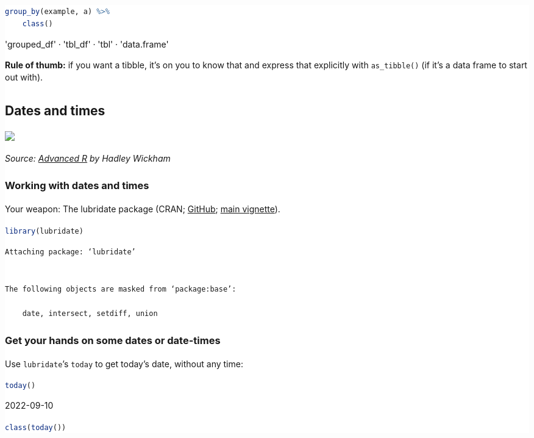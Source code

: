 
```R
group_by(example, a) %>% 
    class()
```


<style>
.list-inline {list-style: none; margin:0; padding: 0}
.list-inline>li {display: inline-block}
.list-inline>li:not(:last-child)::after {content: "\00b7"; padding: 0 .5ex}
</style>
<ol class=list-inline><li>'grouped_df'</li><li>'tbl_df'</li><li>'tbl'</li><li>'data.frame'</li></ol>



**Rule of thumb:**  if you want a tibble, it’s on you to know that and express that explicitly with `as_tibble()` (if it’s a data frame to start out with).

## Dates and times

<img src="https://d33wubrfki0l68.cloudfront.net/baa19d0ebf9b97949a7ad259b29a1c4ae031c8e2/8e9b8/diagrams/vectors/summary-tree-s3-1.png" width=300>

*Source: [Advanced R](https://adv-r.hadley.nz/) by Hadley Wickham*

### Working with dates and times

Your weapon: The lubridate package (CRAN; [GitHub](https://github.com/tidyverse/lubridate); [main vignette](https://cran.r-project.org/web/packages/lubridate/vignettes/lubridate.html)).


```R
library(lubridate)
```

    
    Attaching package: ‘lubridate’
    
    
    The following objects are masked from ‘package:base’:
    
        date, intersect, setdiff, union
    
    


### Get your hands on some dates or date-times

Use `lubridate`’s `today` to get today’s date, without any time:


```R
today()
```


<time datetime="2022-09-10">2022-09-10</time>



```R
class(today())
```
